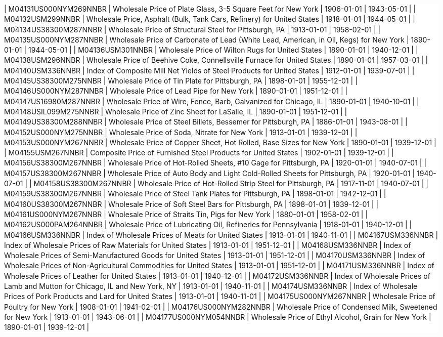 | M04131US000NYM269NNBR | Wholesale Price of Plate Glass, 3-5 Square Feet for New York                                                      | 1906-01-01          | 1943-05-01        |
| M04132USM299NNBR      | Wholesale Price, Asphalt (Bulk, Tank Cars, Refinery) for United States                                            | 1918-01-01          | 1944-05-01        |
| M04134US38300M287NNBR | Wholesale Price of Structural Steel for Pittsburgh, PA                                                            | 1913-01-01          | 1958-02-01        |
| M04135US000NYM287NNBR | Wholesale Price of Carbonate of Lead (White Lead, American, in Oil, Kegs) for New York                            | 1890-01-01          | 1944-05-01        |
| M04136USM301NNBR      | Wholesale Price of Wilton Rugs for United States                                                                  | 1890-01-01          | 1940-12-01        |
| M04138USM296NNBR      | Wholesale Price of Beehive Coke, Connellsville Furnace for United States                                          | 1890-01-01          | 1957-03-01        |
| M04140USM336NNBR      | Index of Composite Mill Net Yields of Steel Products for United States                                            | 1912-01-01          | 1939-07-01        |
| M04145US38300M275NNBR | Wholesale Price of Tin Plate for Pittsburgh, PA                                                                   | 1898-01-01          | 1955-12-01        |
| M04146US000NYM287NNBR | Wholesale Price of Lead Pipe for New York                                                                         | 1890-01-01          | 1951-12-01        |
| M04147US16980M287NNBR | Wholesale Price of Wire, Fence, Barb, Galvanized for Chicago, IL                                                  | 1890-01-01          | 1940-10-01        |
| M04148USIL099M275NNBR | Wholesale Price of Zinc Sheet for LaSalle, IL                                                                     | 1890-01-01          | 1951-12-01        |
| M04149US38300M288NNBR | Wholesale Price of Steel Billets, Bessemer for Pittsburgh, PA                                                     | 1886-01-01          | 1943-08-01        |
| M04152US000NYM275NNBR | Wholesale Price of Soda, Nitrate for New York                                                                     | 1913-01-01          | 1939-12-01        |
| M04153US000NYM267NNBR | Wholesale Price of Copper Sheet, Hot Rolled, Base Sizes for New York                                              | 1890-01-01          | 1939-12-01        |
| M04155USM267NNBR      | Composite Price of Furnished Steel Products for United States                                                     | 1902-01-01          | 1939-12-01        |
| M04156US38300M267NNBR | Wholesale Price of Hot-Rolled Sheets, #10 Gage for Pittsburgh, PA                                                 | 1920-01-01          | 1940-07-01        |
| M04157US38300M267NNBR | Wholesale Price of Auto Body and Light Cold-Rolled Sheets for Pittsburgh, PA                                      | 1920-01-01          | 1940-07-01        |
| M04158US38300M267NNBR | Wholesale Price of Hot-Rolled Strip Steel for Pittsburgh, PA                                                      | 1917-11-01          | 1940-07-01        |
| M04159US38300M267NNBR | Wholesale Price of Steel Tank Plates for Pittsburgh, PA                                                           | 1898-01-01          | 1942-12-01        |
| M04160US38300M267NNBR | Wholesale Price of Soft Steel Bars for Pittsburgh, PA                                                             | 1898-01-01          | 1939-12-01        |
| M04161US000NYM267NNBR | Wholesale Price of Straits Tin, Pigs for New York                                                                 | 1880-01-01          | 1958-02-01        |
| M04162US000PAM264NNBR | Wholesale Price of Lubricating Oil, Refineries for Pennsylvania                                                   | 1918-01-01          | 1940-12-01        |
| M04166USM336NNBR      | Index of Wholesale Prices of Meats for United States                                                              | 1913-01-01          | 1940-11-01        |
| M04167USM336NNBR      | Index of Wholesale Prices of Raw Materials for United States                                                      | 1913-01-01          | 1951-12-01        |
| M04168USM336NNBR      | Index of Wholesale Prices of Semi-Manufactured Goods for United States                                            | 1913-01-01          | 1951-12-01        |
| M04170USM336NNBR      | Index of Wholesale Prices of Non-Agricultural Commodities for United States                                       | 1913-01-01          | 1951-12-01        |
| M04171USM336NNBR      | Index of Wholesale Prices of Leather for United States                                                            | 1913-01-01          | 1940-12-01        |
| M04172USM336NNBR      | Index of Wholesale Prices of Lamb and Mutton for Chicago, IL and New York, NY                                     | 1913-01-01          | 1940-11-01        |
| M04174USM336NNBR      | Index of Wholesale Prices of Pork Products and Lard for United States                                             | 1913-01-01          | 1940-11-01        |
| M04175US000NYM267NNBR | Wholesale Price of Poultry for New York                                                                           | 1908-01-01          | 1941-02-01        |
| M04176US000NYM282NNBR | Wholesale Price of Condensed Milk, Sweetened for New York                                                         | 1913-01-01          | 1943-06-01        |
| M04177US000NYM054NNBR | Wholesale Price of Ethyl Alcohol, Grain for New York                                                              | 1890-01-01          | 1939-12-01        |